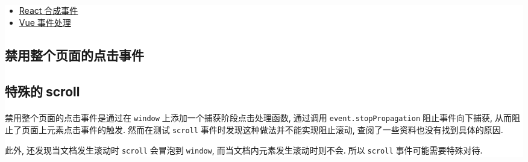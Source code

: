 - [React 合成事件](https://reactjs.org/docs/events.html)
- [Vue 事件处理](https://v3.cn.vuejs.org/guide/events.html)

## 禁用整个页面的点击事件

<iframe height="300" style="width: 100%;" scrolling="no" title="forbid_click_globally" src="https://codepen.io/mebtte/embed/xxLyWGR?default-tab=html%2Cresult" frameborder="no" loading="lazy" allowtransparency="true" allowfullscreen="true">
  See the Pen <a href="https://codepen.io/mebtte/pen/xxLyWGR">
  forbid_click_globally</a> by Mebtte Pan (<a href="https://codepen.io/mebtte">@mebtte</a>)
  on <a href="https://codepen.io">CodePen</a>.
</iframe>

## 特殊的 scroll

禁用整个页面的点击事件是通过在 `window` 上添加一个捕获阶段点击处理函数, 通过调用 `event.stopPropagation` 阻止事件向下捕获, 从而阻止了页面上元素点击事件的触发. 然而在测试 `scroll` 事件时发现这种做法并不能实现阻止滚动, 查阅了一些资料也没有找到具体的原因.

此外, 还发现当文档发生滚动时 `scroll` 会冒泡到 `window`, 而当文档内元素发生滚动时则不会. 所以 `scroll` 事件可能需要特殊对待.
